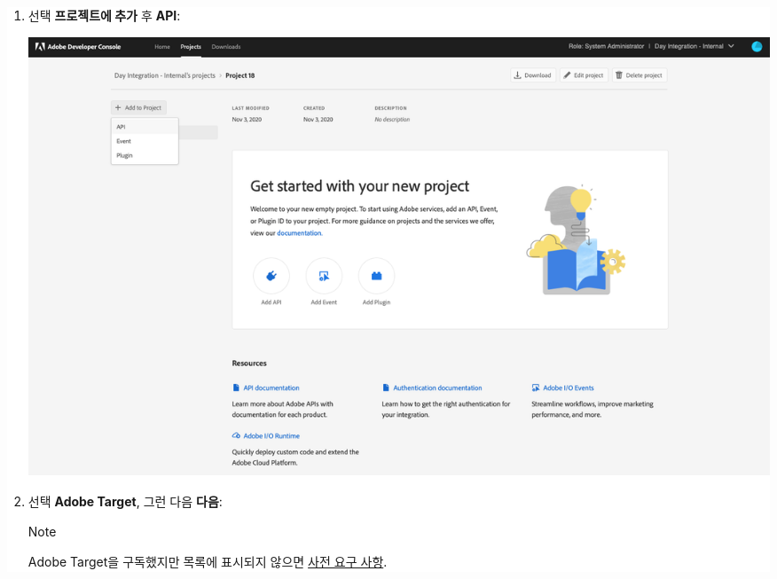 
1. 선택 **프로젝트에 추가** 후 **API**:

   ![](assets/integration-target-io-10.png)

1. 선택 **Adobe Target**, 그런 다음 **다음**:

   >[!NOTE]
   >
   >Adobe Target을 구독했지만 목록에 표시되지 않으면 [사전 요구 사항](#prerequisites).
